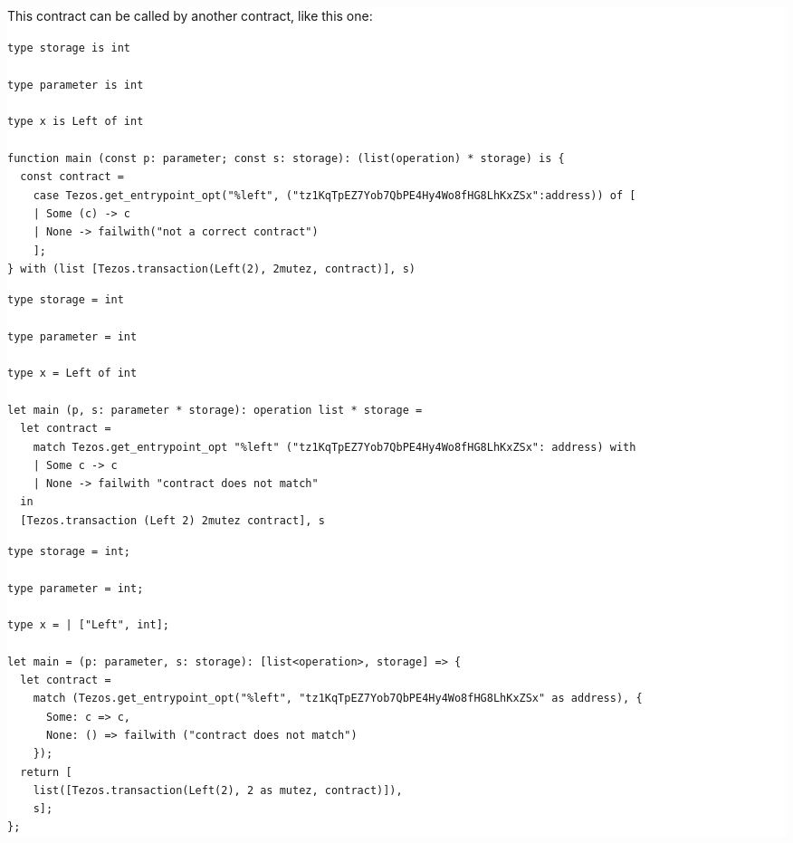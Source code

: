 </Syntax>

This contract can be called by another contract, like this one:

<Syntax syntax="pascaligo">

```pascaligo group=get_entrypoint_opt
type storage is int

type parameter is int

type x is Left of int

function main (const p: parameter; const s: storage): (list(operation) * storage) is {
  const contract =
    case Tezos.get_entrypoint_opt("%left", ("tz1KqTpEZ7Yob7QbPE4Hy4Wo8fHG8LhKxZSx":address)) of [
    | Some (c) -> c
    | None -> failwith("not a correct contract")
    ];
} with (list [Tezos.transaction(Left(2), 2mutez, contract)], s)
```

</Syntax>


<Syntax syntax="cameligo">

```cameligo group=get_entrypoint_opt
type storage = int

type parameter = int

type x = Left of int

let main (p, s: parameter * storage): operation list * storage =
  let contract =
    match Tezos.get_entrypoint_opt "%left" ("tz1KqTpEZ7Yob7QbPE4Hy4Wo8fHG8LhKxZSx": address) with
    | Some c -> c
    | None -> failwith "contract does not match"
  in
  [Tezos.transaction (Left 2) 2mutez contract], s
```

</Syntax>



<Syntax syntax="jsligo">

```jsligo group=get_entrypoint_opt
type storage = int;

type parameter = int;

type x = | ["Left", int];

let main = (p: parameter, s: storage): [list<operation>, storage] => {
  let contract =
    match (Tezos.get_entrypoint_opt("%left", "tz1KqTpEZ7Yob7QbPE4Hy4Wo8fHG8LhKxZSx" as address), {
      Some: c => c,
      None: () => failwith ("contract does not match")
    });
  return [
    list([Tezos.transaction(Left(2), 2 as mutez, contract)]),
    s];
};
```
